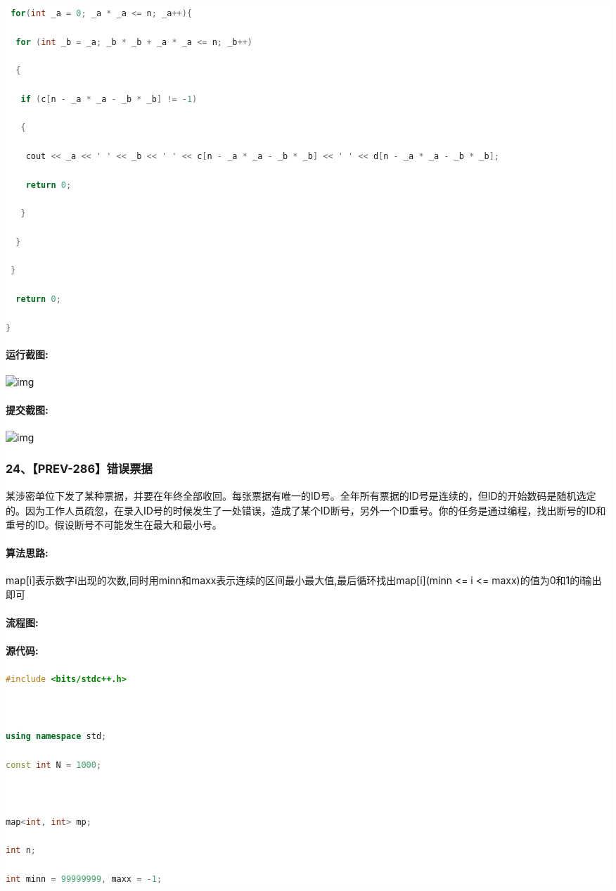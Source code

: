 ```c++
 for(int _a = 0; _a * _a <= n; _a++){

  for (int _b = _a; _b * _b + _a * _a <= n; _b++)

  {

   if (c[n - _a * _a - _b * _b] != -1)

   {

​    cout << _a << ' ' << _b << ' ' << c[n - _a * _a - _b * _b] << ' ' << d[n - _a * _a - _b * _b];

​    return 0;

   }

  }

 }

  return 0;

}
```



#### 运行截图:

![img](file:///C:\Users\16083\AppData\Local\Temp\ksohtml\wpsE0D.tmp.jpg) 

#### 提交截图:

![img](file:///C:\Users\16083\AppData\Local\Temp\ksohtml\wpsE0E.tmp.jpg) 

### 24、【PREV-286】错误票据

某涉密单位下发了某种票据，并要在年终全部收回。每张票据有唯一的ID号。全年所有票据的ID号是连续的，但ID的开始数码是随机选定的。因为工作人员疏忽，在录入ID号的时候发生了一处错误，造成了某个ID断号，另外一个ID重号。你的任务是通过编程，找出断号的ID和重号的ID。假设断号不可能发生在最大和最小号。

#### 算法思路: 

map[i]表示数字i出现的次数,同时用minn和maxx表示连续的区间最小最大值,最后循环找出map[i](minn <= i <= maxx)的值为0和1的i输出即可

#### 流程图:



#### 源代码:

```c++
#include <bits/stdc++.h>

 

using namespace std;

const int N = 1000;

 

map<int, int> mp;

int n;

int minn = 99999999, maxx = -1;
```